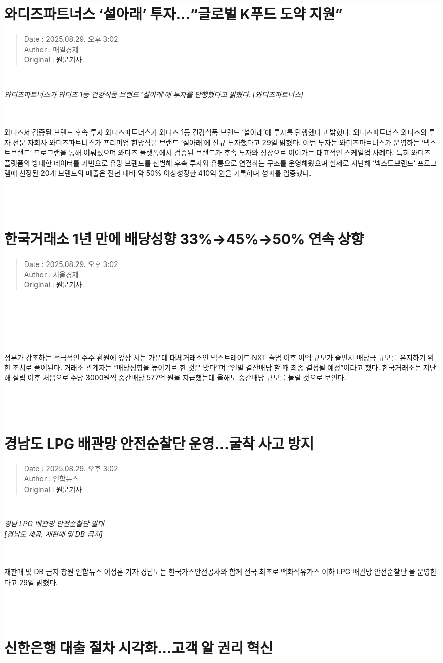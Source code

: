  
# 와디즈파트너스 ‘설아래’ 투자…“글로벌 K푸드 도약 지원”  
  
> Date : 2025.08.29. 오후 3:02  
> Author : 매일경제  
> Original : [원문기사](https://n.news.naver.com/mnews/article/009/0005549728?sid=101)  
<br/>  
  
<img alt=" 와디즈파트너스가 와디즈 1등 건강식품 브랜드 ‘설아래’에 투자를 단행했다고 밝혔다. [와디즈파트너스]" class="_LAZY_LOADING _LAZY_LOADING_INIT_HIDE" src="https://imgnews.pstatic.net/image/009/2025/08/29/0005549728_001_20250829150216008.jpg?type=w860" id="img1" style="display: none;"></img><em class="img_desc"> 와디즈파트너스가 와디즈 1등 건강식품 브랜드 ‘설아래’에 투자를 단행했다고 밝혔다. [와디즈파트너스]</em>  
<br/><br/>  
  
와디즈서 검증된 브랜드 후속 투자 와디즈파트너스가 와디즈 1등 건강식품 브랜드 ‘설아래’에 투자를 단행했다고 밝혔다.
와디즈파트너스 와디즈의 투자 전문 자회사 와디즈파트너스가 프리미엄 한방식품 브랜드 ‘설아래’에 신규 투자했다고 29일 밝혔다.
이번 투자는 와디즈파트너스가 운영하는 ‘넥스트브랜드’ 프로그램을 통해 이뤄졌으며 와디즈 플랫폼에서 검증된 브랜드가 후속 투자와 성장으로 이어가는 대표적인 스케일업 사례다.
특히 와디즈 플랫폼의 방대한 데이터를 기반으로 유망 브랜드를 선별해 후속 투자와 유통으로 연결하는 구조를 운영해왔으며 실제로 지난해 ‘넥스트브랜드’ 프로그램에 선정된 20개 브랜드의 매출은 전년 대비 약 50% 이상성장한 410억 원을 기록하며 성과를 입증했다.  
<br/><br/><br/>  

  
# 한국거래소 1년 만에 배당성향 33%→45%→50% 연속 상향  
  
> Date : 2025.08.29. 오후 3:02  
> Author : 서울경제  
> Original : [원문기사](https://n.news.naver.com/mnews/article/011/0004526789?sid=101)  
<br/>  
  
<img alt="" class="_LAZY_LOADING _LAZY_LOADING_INIT_HIDE" src="https://imgnews.pstatic.net/image/011/2025/08/29/0004526789_001_20250829150216139.jpg?type=w860" id="img1" style="display: none;"></img>  
<br/><br/>  
  
정부가 강조하는 적극적인 주주 환원에 앞장 서는 가운데 대체거래소인 넥스트레이드 NXT 출범 이후 이익 규모가 줄면서 배당금 규모를 유지하기 위한 조치로 풀이된다.
거래소 관계자는 “배당성향을 높이기로 한 것은 맞다”며 “연말 결산배당 할 때 최종 결정될 예정”이라고 했다.
한국거래소는 지난해 설립 이후 처음으로 주당 3000원씩 중간배당 577억 원을 지급했는데 올해도 중간배당 규모를 늘릴 것으로 보인다.  
<br/><br/><br/>  

  
# 경남도 LPG 배관망 안전순찰단 운영…굴착 사고 방지  
  
> Date : 2025.08.29. 오후 3:02  
> Author : 연합뉴스  
> Original : [원문기사](https://n.news.naver.com/mnews/article/001/0015594460?sid=101)  
<br/>  
  
<img alt="경남 LPG 배관망 안전순찰단 발대[경남도 제공. 재판매 및 DB 금지]" class="_LAZY_LOADING _LAZY_LOADING_INIT_HIDE" src="https://imgnews.pstatic.net/image/001/2025/08/29/AKR20250829110800052_01_i_P4_20250829150228048.jpg?type=w860" id="img1" style="display: none;"></img><em class="img_desc">경남 LPG 배관망 안전순찰단 발대<br/>[경남도 제공. 재판매 및 DB 금지]</em>  
<br/><br/>  
  
재판매 및 DB 금지 창원 연합뉴스 이정훈 기자 경남도는 한국가스안전공사와 함께 전국 최초로 액화석유가스 이하 LPG 배관망 안전순찰단 을 운영한다고 29일 밝혔다.  
<br/><br/><br/>  

  
# 신한은행 대출 절차 시각화…고객 알 권리 혁신  
  